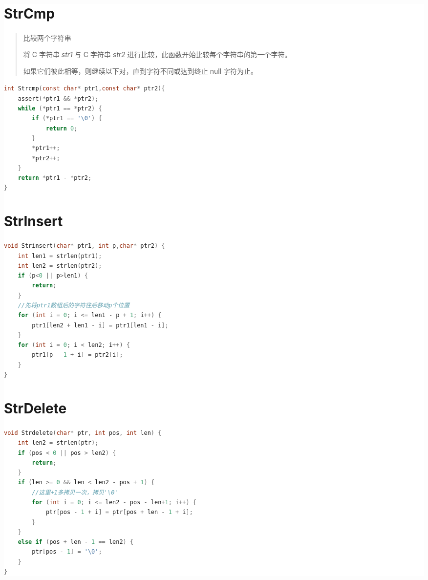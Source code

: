 # StrCmp

>比较两个字符串
>
>将 C 字符串 *str1* 与 C 字符串 *str2* 进行比较，此函数开始比较每个字符串的第一个字符。
>
>如果它们彼此相等，则继续以下对，直到字符不同或达到终止 null 字符为止。

```c
int Strcmp(const char* ptr1,const char* ptr2){
	assert(*ptr1 && *ptr2);
	while (*ptr1 == *ptr2) {
		if (*ptr1 == '\0') {
			return 0;
		}
		*ptr1++;
		*ptr2++;
	}
	return *ptr1 - *ptr2;
}
```

# StrInsert

```c
void Strinsert(char* ptr1, int p,char* ptr2) {
    int len1 = strlen(ptr1);
    int len2 = strlen(ptr2);
    if (p<0 || p>len1) {
        return;
    }
    //先将ptr1数组后的字符往后移动p个位置  
    for (int i = 0; i <= len1 - p + 1; i++) {
        ptr1[len2 + len1 - i] = ptr1[len1 - i];
    }
    for (int i = 0; i < len2; i++) {
        ptr1[p - 1 + i] = ptr2[i];
    }
}
```



# StrDelete

```c
void Strdelete(char* ptr, int pos, int len) {
	int len2 = strlen(ptr);
	if (pos < 0 || pos > len2) {
		return;
	}
	if (len >= 0 && len < len2 - pos + 1) {
		//这里+1多拷贝一次，拷贝'\0'
		for (int i = 0; i <= len2 - pos - len+1; i++) {
			ptr[pos - 1 + i] = ptr[pos + len - 1 + i];
		}
	}
	else if (pos + len - 1 == len2) {
		ptr[pos - 1] = '\0';
	}
}
```
